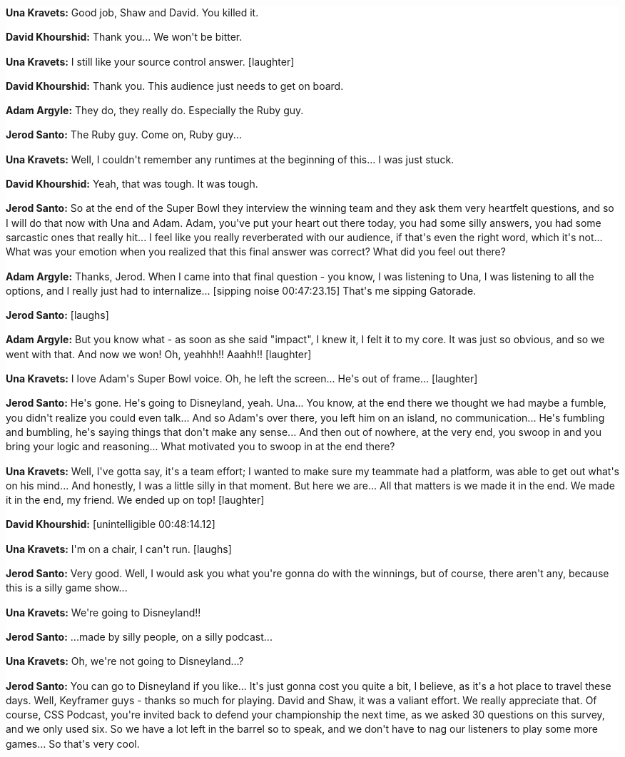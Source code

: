 **Una Kravets:** Good job, Shaw and David. You killed it.

**David Khourshid:** Thank you... We won't be bitter.

**Una Kravets:** I still like your source control answer. \[laughter\]

**David Khourshid:** Thank you. This audience just needs to get on board.

**Adam Argyle:** They do, they really do. Especially the Ruby guy.

**Jerod Santo:** The Ruby guy. Come on, Ruby guy...

**Una Kravets:** Well, I couldn't remember any runtimes at the beginning of this... I was just stuck.

**David Khourshid:** Yeah, that was tough. It was tough.

**Jerod Santo:** So at the end of the Super Bowl they interview the winning team and they ask them very heartfelt questions, and so I will do that now with Una and Adam. Adam, you've put your heart out there today, you had some silly answers, you had some sarcastic ones that really hit... I feel like you really reverberated with our audience, if that's even the right word, which it's not... What was your emotion when you realized that this final answer was correct? What did you feel out there?

**Adam Argyle:** Thanks, Jerod. When I came into that final question - you know, I was listening to Una, I was listening to all the options, and I really just had to internalize... \[sipping noise 00:47:23.15\] That's me sipping Gatorade.

**Jerod Santo:** \[laughs\]

**Adam Argyle:** But you know what - as soon as she said "impact", I knew it, I felt it to my core. It was just so obvious, and so we went with that. And now we won! Oh, yeahhh!! Aaahh!! \[laughter\]

**Una Kravets:** I love Adam's Super Bowl voice. Oh, he left the screen... He's out of frame... \[laughter\]

**Jerod Santo:** He's gone. He's going to Disneyland, yeah. Una... You know, at the end there we thought we had maybe a fumble, you didn't realize you could even talk... And so Adam's over there, you left him on an island, no communication... He's fumbling and bumbling, he's saying things that don't make any sense... And then out of nowhere, at the very end, you swoop in and you bring your logic and reasoning... What motivated you to swoop in at the end there?

**Una Kravets:** Well, I've gotta say, it's a team effort; I wanted to make sure my teammate had a platform, was able to get out what's on his mind... And honestly, I was a little silly in that moment. But here we are... All that matters is we made it in the end. We made it in the end, my friend. We ended up on top! \[laughter\]

**David Khourshid:** \[unintelligible 00:48:14.12\]

**Una Kravets:** I'm on a chair, I can't run. \[laughs\]

**Jerod Santo:** Very good. Well, I would ask you what you're gonna do with the winnings, but of course, there aren't any, because this is a silly game show...

**Una Kravets:** We're going to Disneyland!!

**Jerod Santo:** ...made by silly people, on a silly podcast...

**Una Kravets:** Oh, we're not going to Disneyland...?

**Jerod Santo:** You can go to Disneyland if you like... It's just gonna cost you quite a bit, I believe, as it's a hot place to travel these days. Well, Keyframer guys - thanks so much for playing. David and Shaw, it was a valiant effort. We really appreciate that. Of course, CSS Podcast, you're invited back to defend your championship the next time, as we asked 30 questions on this survey, and we only used six. So we have a lot left in the barrel so to speak, and we don't have to nag our listeners to play some more games... So that's very cool.

